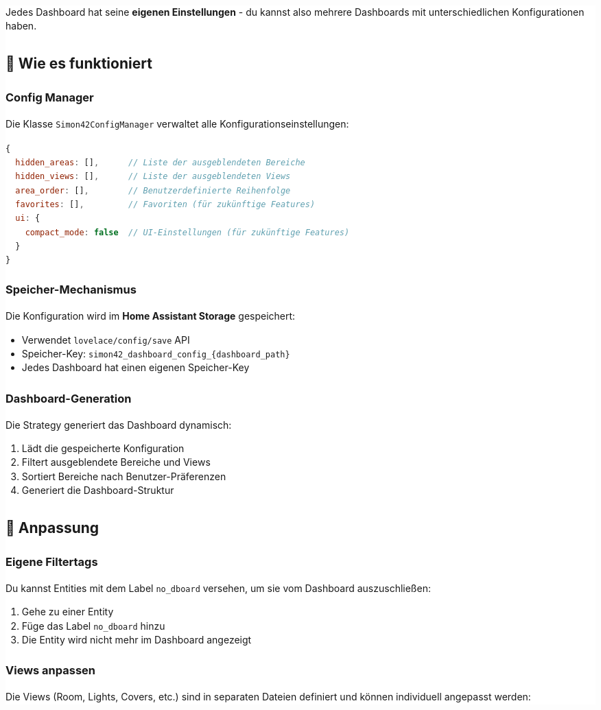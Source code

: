 Jedes Dashboard hat seine **eigenen Einstellungen** - du kannst also mehrere Dashboards mit unterschiedlichen Konfigurationen haben.

## 🔧 Wie es funktioniert

### Config Manager

Die Klasse `Simon42ConfigManager` verwaltet alle Konfigurationseinstellungen:

```javascript
{
  hidden_areas: [],      // Liste der ausgeblendeten Bereiche
  hidden_views: [],      // Liste der ausgeblendeten Views
  area_order: [],        // Benutzerdefinierte Reihenfolge
  favorites: [],         // Favoriten (für zukünftige Features)
  ui: {
    compact_mode: false  // UI-Einstellungen (für zukünftige Features)
  }
}
```

### Speicher-Mechanismus

Die Konfiguration wird im **Home Assistant Storage** gespeichert:

- Verwendet `lovelace/config/save` API
- Speicher-Key: `simon42_dashboard_config_{dashboard_path}`
- Jedes Dashboard hat einen eigenen Speicher-Key

### Dashboard-Generation

Die Strategy generiert das Dashboard dynamisch:

1. Lädt die gespeicherte Konfiguration
2. Filtert ausgeblendete Bereiche und Views
3. Sortiert Bereiche nach Benutzer-Präferenzen
4. Generiert die Dashboard-Struktur

## 🎨 Anpassung

### Eigene Filtertags

Du kannst Entities mit dem Label `no_dboard` versehen, um sie vom Dashboard auszuschließen:

1. Gehe zu einer Entity
2. Füge das Label `no_dboard` hinzu
3. Die Entity wird nicht mehr im Dashboard angezeigt

### Views anpassen

Die Views (Room, Lights, Covers, etc.) sind in separaten Dateien definiert und können individuell angepasst werden:
